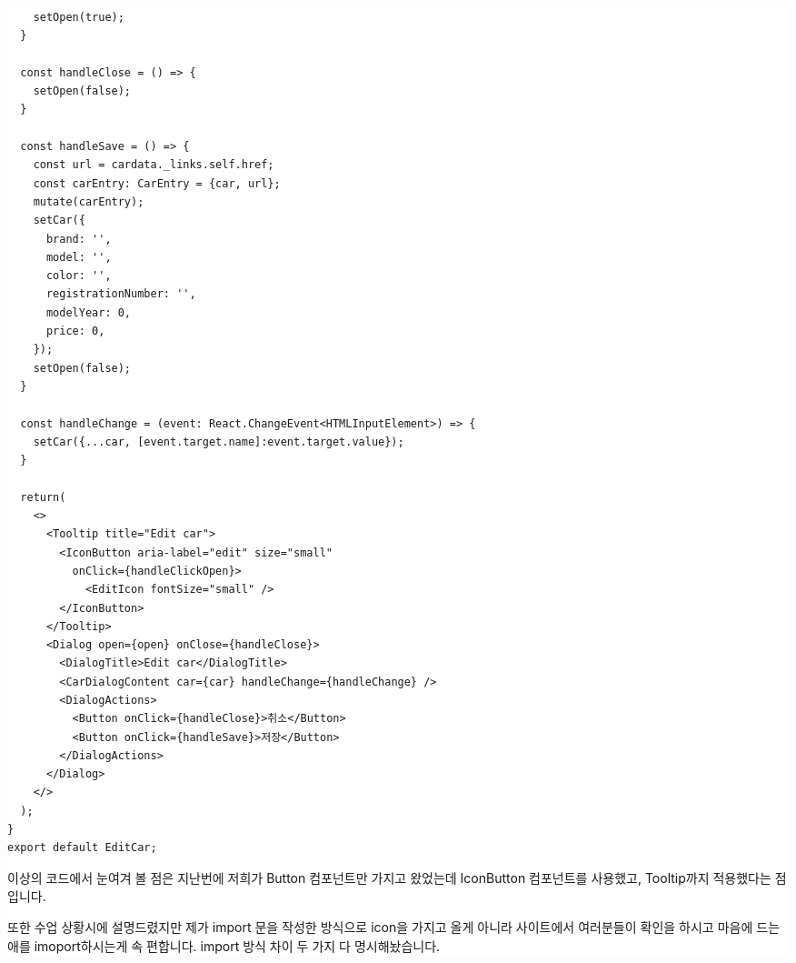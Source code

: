 ```tsx
    setOpen(true);
  }

  const handleClose = () => {
    setOpen(false);
  }

  const handleSave = () => {
    const url = cardata._links.self.href;
    const carEntry: CarEntry = {car, url};
    mutate(carEntry);
    setCar({
      brand: '',
      model: '',
      color: '',
      registrationNumber: '',
      modelYear: 0,
      price: 0,
    });
    setOpen(false);
  }

  const handleChange = (event: React.ChangeEvent<HTMLInputElement>) => {
    setCar({...car, [event.target.name]:event.target.value});
  }

  return(
    <>
      <Tooltip title="Edit car">
        <IconButton aria-label="edit" size="small"
          onClick={handleClickOpen}>
            <EditIcon fontSize="small" />
        </IconButton>
      </Tooltip>
      <Dialog open={open} onClose={handleClose}>
        <DialogTitle>Edit car</DialogTitle>
        <CarDialogContent car={car} handleChange={handleChange} />
        <DialogActions>
          <Button onClick={handleClose}>취소</Button>
          <Button onClick={handleSave}>저장</Button>
        </DialogActions>
      </Dialog>
    </>
  );
}
export default EditCar;
```
이상의 코드에서 눈여겨 볼 점은 지난번에 저희가 Button 컴포넌트만 가지고 왔었는데 IconButton 컴포넌트를 사용했고,
Tooltip까지 적용했다는 점입니다.

또한 수업 상황시에 설명드렸지만 제가 import 문을 작성한 방식으로 icon을 가지고 올게 아니라 사이트에서 여러분들이 확인을 하시고 마음에 드는 애를 imoport하시는게 속 편합니다.
import 방식 차이 두 가지 다 명시해놨습니다.
